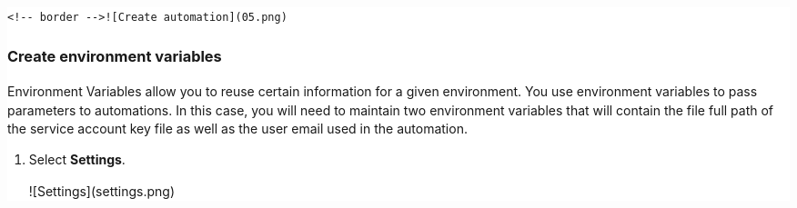     <!-- border -->![Create automation](05.png)

### Create environment variables

Environment Variables allow you to reuse certain information for a given environment. You use environment variables to pass parameters to automations. In this case, you will need to maintain two environment variables that will contain the file full path of the service account key file as well as the user email used in the automation.

1. Select **Settings**.

    <!-- border -->![Settings](settings.png)
